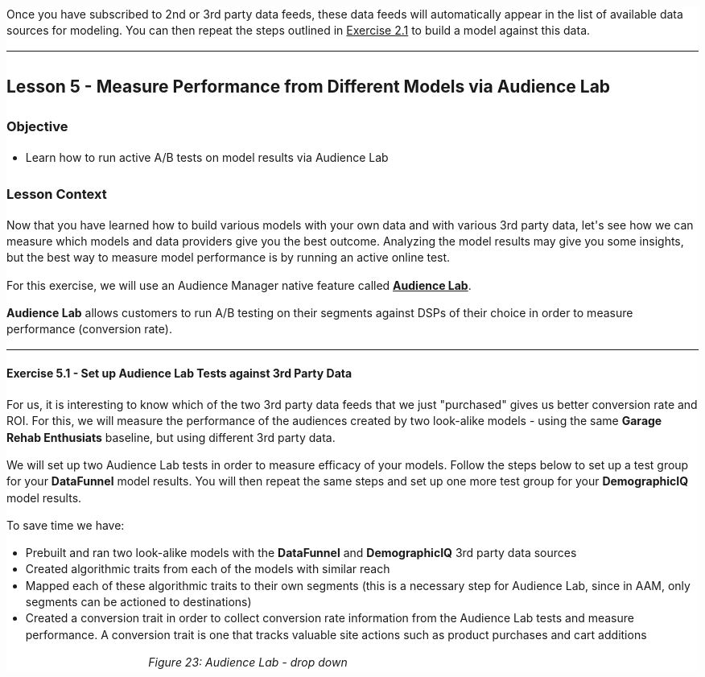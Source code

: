 Once you have subscribed to 2nd or 3rd party data feeds, these data feeds will automatically appear in the list of available data sources for modeling. You can then repeat the steps outlined in [Exercise 2.1](#exercise-21---build-a-model-with-1st-party-data-sources) to build a model against this data.

---

## Lesson 5 - Measure Performance from Different Models via Audience Lab

### Objective
* Learn how to run active A/B tests on model results via Audience Lab

### Lesson Context

Now that you have learned how to build various models with your own data and with various 3rd party data, let's see how we can measure which models and data providers give you the best outcome. Analyzing the model results may give you some insights, but the best way to measure model performance is by running an active online test.

For this exercise, we will use an Audience Manager native feature called [**Audience Lab**](https://marketing.adobe.com/resources/help/en_US/aam/audience-lab.html).

**Audience Lab** allows customers to run A/B testing on their segments against DSPs of their choice in order to measure performance (conversion rate). 

---

#### Exercise 5.1 - Set up Audience Lab Tests against 3rd Party Data

For us, it is interesting to know which of the two 3rd party data feeds that we just "purchased" gives us better conversion rate and ROI. For this, we will measure the performance of the audiences created by two look-alike models - using the same **Garage Rehab Enthusiats** baseline, but using different 3rd party data.

We will set up two Audience Lab tests in order to measure efficacy of your models. Follow the steps below to set up a test group for your **DataFunnel** model results. You will then repeat the same steps and set up one more test group for your **DemographicIQ** model results.

To save time we have: 
* Prebuilt and ran two look-alike models with the **DataFunnel** and **DemographicIQ** 3rd party data sources
* Created algorithmic traits from each of the models with similar reach
* Mapped each of these algorithmic traits to their own segments (this is a necessary step for Audience Lab, since in AAM, only segments can be actioned to destinations)
* Created a conversion trait in order to collect conversion rate information from the Audience Lab tests and measure performance. A conversion trait is one that tracks valuable site actions such as product purchases and cart additions

<div align="center" style="width: 600px">
    <div>
        <i>Figure 23: Audience Lab - drop down</i>
    </div>